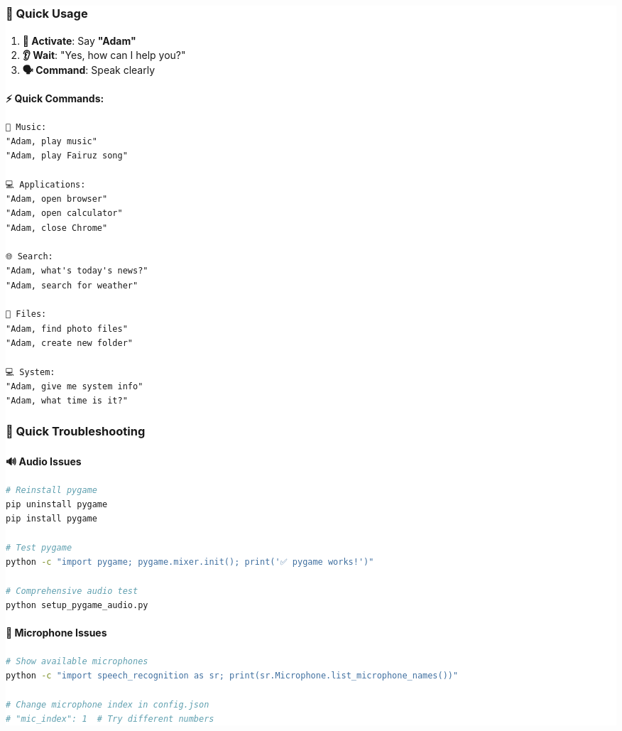 ### 💬 Quick Usage

1. **🎤 Activate**: Say **"Adam"**
2. **👂 Wait**: "Yes, how can I help you?"
3. **🗣️ Command**: Speak clearly

#### ⚡ Quick Commands:

```
🎵 Music:
"Adam, play music"
"Adam, play Fairuz song"

💻 Applications:
"Adam, open browser"
"Adam, open calculator"
"Adam, close Chrome"

🌐 Search:
"Adam, what's today's news?"
"Adam, search for weather"

📁 Files:
"Adam, find photo files"
"Adam, create new folder"

💻 System:
"Adam, give me system info"
"Adam, what time is it?"
```

### 🔧 Quick Troubleshooting

#### 🔊 Audio Issues
```bash
# Reinstall pygame
pip uninstall pygame
pip install pygame

# Test pygame
python -c "import pygame; pygame.mixer.init(); print('✅ pygame works!')"

# Comprehensive audio test
python setup_pygame_audio.py
```

#### 🎤 Microphone Issues
```bash
# Show available microphones
python -c "import speech_recognition as sr; print(sr.Microphone.list_microphone_names())"

# Change microphone index in config.json
# "mic_index": 1  # Try different numbers
```
